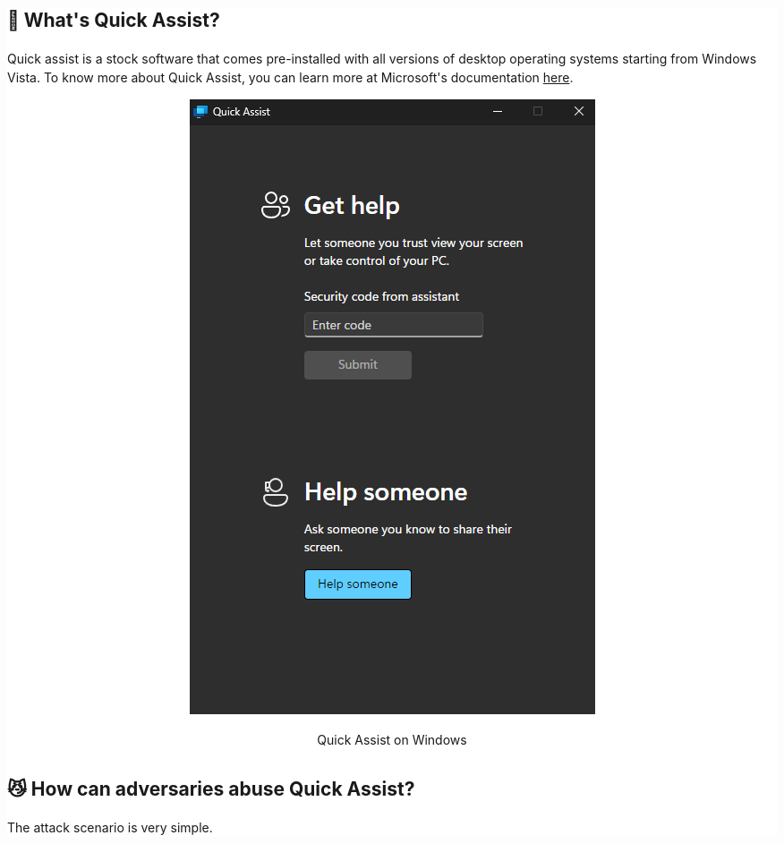 ## 🤔 What's Quick Assist?

Quick assist is a stock software that comes pre-installed with all versions of desktop operating systems starting from Windows Vista. To know more about Quick Assist, you can learn more at Microsoft's documentation [here](https://learn.microsoft.com/en-us/windows/client-management/client-tools/quick-assist).

<div align="center">

<figure><img src="../../.gitbook/assets/image (2).png" alt=""><figcaption><p>Quick Assist on Windows</p></figcaption></figure>

</div>

## 😼 How can adversaries abuse Quick Assist?

The attack scenario is very simple.&#x20;
